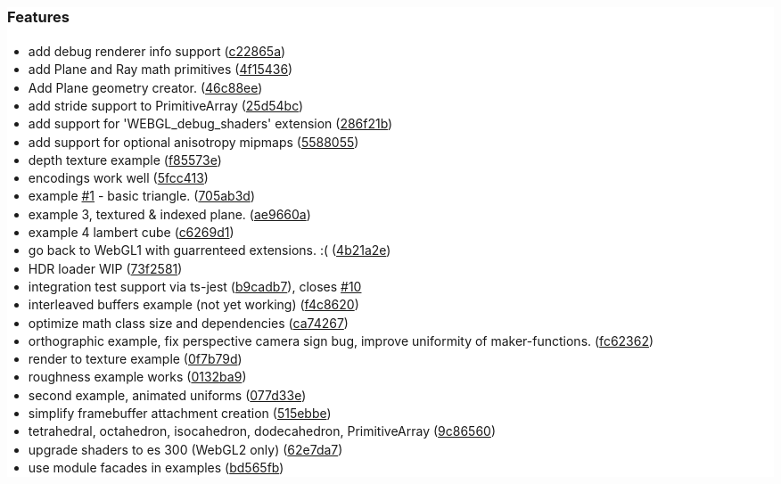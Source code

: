 ### Features

- add debug renderer info support ([c22865a](https://github.com/bhouston/threeify/commit/c22865ae21d200d9ba9d08b9a222a75cdc4ef429))
- add Plane and Ray math primitives ([4f15436](https://github.com/bhouston/threeify/commit/4f15436ec4dad8552858232b135d77fd911b3a1a))
- Add Plane geometry creator. ([46c88ee](https://github.com/bhouston/threeify/commit/46c88ee3a6439f23d530c396afeeebd4d1abc244))
- add stride support to PrimitiveArray ([25d54bc](https://github.com/bhouston/threeify/commit/25d54bce793905b2ac63be14732c9203b4b0613e))
- add support for 'WEBGL_debug_shaders' extension ([286f21b](https://github.com/bhouston/threeify/commit/286f21ba313a4c9f8991698c77643fc001cf74a8))
- add support for optional anisotropy mipmaps ([5588055](https://github.com/bhouston/threeify/commit/5588055215f6ba677d70461a37c4d2dbefdf9127))
- depth texture example ([f85573e](https://github.com/bhouston/threeify/commit/f85573e5177b1d0f0dcea37b15ddf8979b2a6450))
- encodings work well ([5fcc413](https://github.com/bhouston/threeify/commit/5fcc4134d1af726ab4a7e5c2cde4bdb9632134f0))
- example [#1](https://github.com/bhouston/threeify/issues/1) - basic triangle. ([705ab3d](https://github.com/bhouston/threeify/commit/705ab3d2515a226ce86a119406266f061ba0f66f))
- example 3, textured & indexed plane. ([ae9660a](https://github.com/bhouston/threeify/commit/ae9660a19df3eb9cb40883bcf2a16bda0c512103))
- example 4 lambert cube ([c6269d1](https://github.com/bhouston/threeify/commit/c6269d14775441d16e3de850f14c44237d9285ff))
- go back to WebGL1 with guarrenteed extensions. :( ([4b21a2e](https://github.com/bhouston/threeify/commit/4b21a2e3e6944dd140693217f3a63abba558328e))
- HDR loader WIP ([73f2581](https://github.com/bhouston/threeify/commit/73f25816e3d510cbbdd42719a32ae9e009a9c26b))
- integration test support via ts-jest ([b9cadb7](https://github.com/bhouston/threeify/commit/b9cadb780ee24043c5194f7906eb01ab38ec1f8b)), closes [#10](https://github.com/bhouston/threeify/issues/10)
- interleaved buffers example (not yet working) ([f4c8620](https://github.com/bhouston/threeify/commit/f4c862057d85cef80b7084b44ad5f764d37ad403))
- optimize math class size and dependencies ([ca74267](https://github.com/bhouston/threeify/commit/ca74267e9d8e4ce2fbb8c1bfec18ec28bb6ff976))
- orthographic example, fix perspective camera sign bug, improve uniformity of maker-functions. ([fc62362](https://github.com/bhouston/threeify/commit/fc62362c185f36095461de20122ffb386ebc0edb))
- render to texture example ([0f7b79d](https://github.com/bhouston/threeify/commit/0f7b79d35036402b5dea0ff4a1946c4ca0469385))
- roughness example works ([0132ba9](https://github.com/bhouston/threeify/commit/0132ba97284b79d7b8c2f789c77448db070e3c3b))
- second example, animated uniforms ([077d33e](https://github.com/bhouston/threeify/commit/077d33ea9082682d84ad9657f131923bbacb09a2))
- simplify framebuffer attachment creation ([515ebbe](https://github.com/bhouston/threeify/commit/515ebbe5c2e78910502178251b9f8e29afab9ade))
- tetrahedral, octahedron, isocahedron, dodecahedron, PrimitiveArray ([9c86560](https://github.com/bhouston/threeify/commit/9c86560fa9da547329af1e5f3c0e59e67cd4f910))
- upgrade shaders to es 300 (WebGL2 only) ([62e7da7](https://github.com/bhouston/threeify/commit/62e7da7a107b84dd7fdf904d275800b7585b4409))
- use module facades in examples ([bd565fb](https://github.com/bhouston/threeify/commit/bd565fb286231ff8ea100acf9069015f00b85226))
